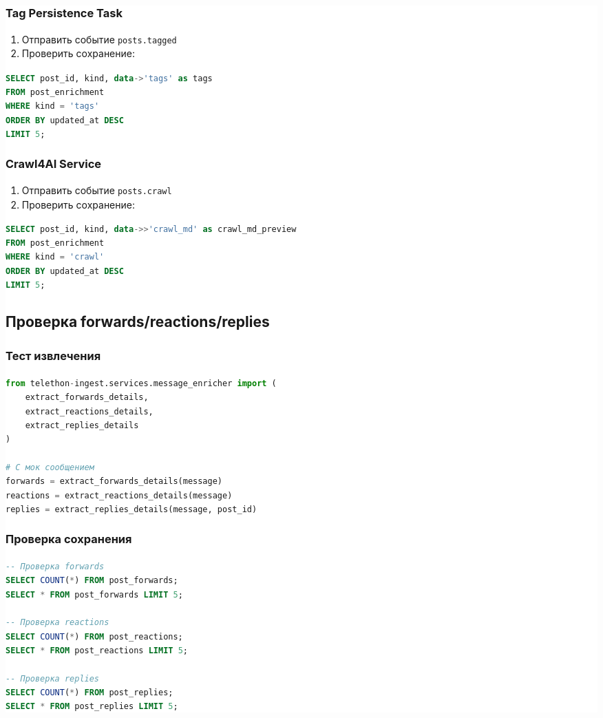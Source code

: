### Tag Persistence Task

1. Отправить событие `posts.tagged`
2. Проверить сохранение:
```sql
SELECT post_id, kind, data->'tags' as tags
FROM post_enrichment 
WHERE kind = 'tags' 
ORDER BY updated_at DESC 
LIMIT 5;
```

### Crawl4AI Service

1. Отправить событие `posts.crawl`
2. Проверить сохранение:
```sql
SELECT post_id, kind, data->>'crawl_md' as crawl_md_preview
FROM post_enrichment 
WHERE kind = 'crawl' 
ORDER BY updated_at DESC 
LIMIT 5;
```

## Проверка forwards/reactions/replies

### Тест извлечения

```python
from telethon-ingest.services.message_enricher import (
    extract_forwards_details,
    extract_reactions_details,
    extract_replies_details
)

# С мок сообщением
forwards = extract_forwards_details(message)
reactions = extract_reactions_details(message)
replies = extract_replies_details(message, post_id)
```

### Проверка сохранения

```sql
-- Проверка forwards
SELECT COUNT(*) FROM post_forwards;
SELECT * FROM post_forwards LIMIT 5;

-- Проверка reactions
SELECT COUNT(*) FROM post_reactions;
SELECT * FROM post_reactions LIMIT 5;

-- Проверка replies
SELECT COUNT(*) FROM post_replies;
SELECT * FROM post_replies LIMIT 5;
```
